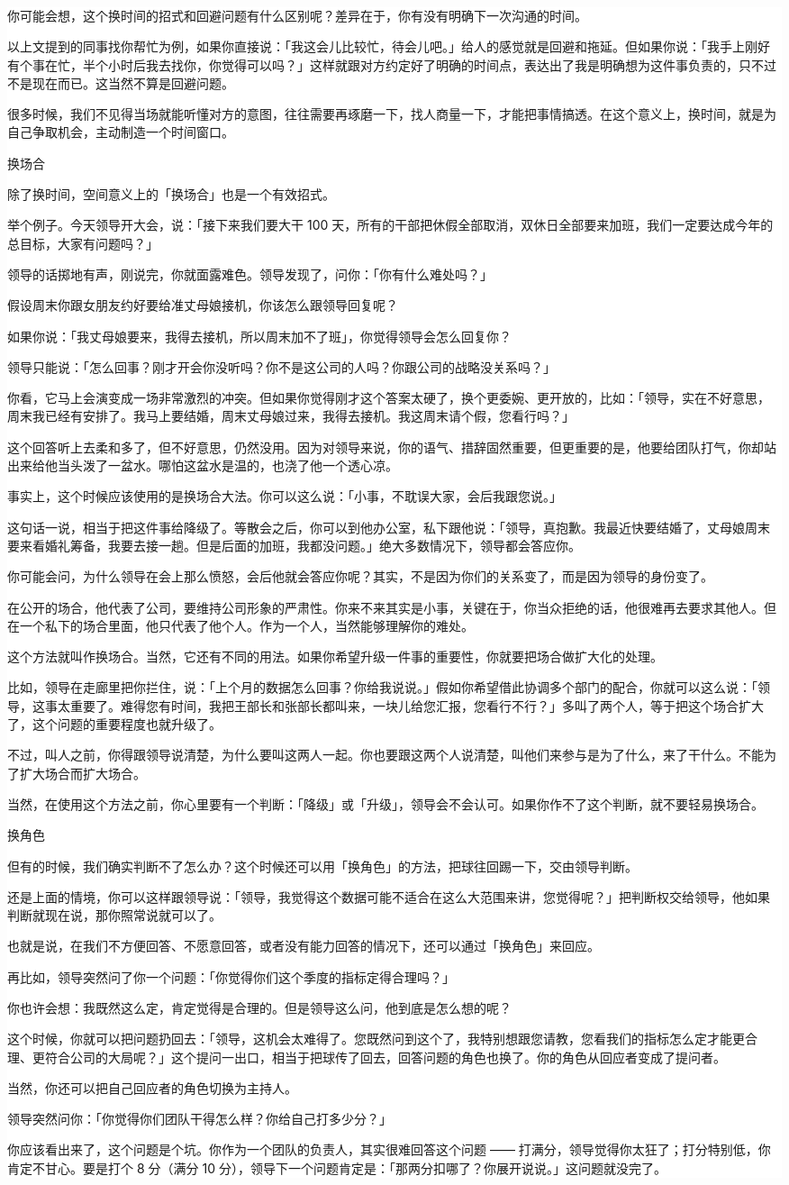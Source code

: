 你可能会想，这个换时间的招式和回避问题有什么区别呢？差异在于，你有没有明确下一次沟通的时间。

以上文提到的同事找你帮忙为例，如果你直接说：「我这会儿比较忙，待会儿吧。」给人的感觉就是回避和拖延。但如果你说：「我手上刚好有个事在忙，半个小时后我去找你，你觉得可以吗？」这样就跟对方约定好了明确的时间点，表达出了我是明确想为这件事负责的，只不过不是现在而已。这当然不算是回避问题。

很多时候，我们不见得当场就能听懂对方的意图，往往需要再琢磨一下，找人商量一下，才能把事情搞透。在这个意义上，换时间，就是为自己争取机会，主动制造一个时间窗口。

换场合

除了换时间，空间意义上的「换场合」也是一个有效招式。

举个例子。今天领导开大会，说：「接下来我们要大干 100 天，所有的干部把休假全部取消，双休日全部要来加班，我们一定要达成今年的总目标，大家有问题吗？」

领导的话掷地有声，刚说完，你就面露难色。领导发现了，问你：「你有什么难处吗？」

假设周末你跟女朋友约好要给准丈母娘接机，你该怎么跟领导回复呢？

如果你说：「我丈母娘要来，我得去接机，所以周末加不了班」，你觉得领导会怎么回复你？

领导只能说：「怎么回事？刚才开会你没听吗？你不是这公司的人吗？你跟公司的战略没关系吗？」

你看，它马上会演变成一场非常激烈的冲突。但如果你觉得刚才这个答案太硬了，换个更委婉、更开放的，比如：「领导，实在不好意思，周末我已经有安排了。我马上要结婚，周末丈母娘过来，我得去接机。我这周末请个假，您看行吗？」

这个回答听上去柔和多了，但不好意思，仍然没用。因为对领导来说，你的语气、措辞固然重要，但更重要的是，他要给团队打气，你却站出来给他当头泼了一盆水。哪怕这盆水是温的，也浇了他一个透心凉。

事实上，这个时候应该使用的是换场合大法。你可以这么说：「小事，不耽误大家，会后我跟您说。」

这句话一说，相当于把这件事给降级了。等散会之后，你可以到他办公室，私下跟他说：「领导，真抱歉。我最近快要结婚了，丈母娘周末要来看婚礼筹备，我要去接一趟。但是后面的加班，我都没问题。」绝大多数情况下，领导都会答应你。

你可能会问，为什么领导在会上那么愤怒，会后他就会答应你呢？其实，不是因为你们的关系变了，而是因为领导的身份变了。

在公开的场合，他代表了公司，要维持公司形象的严肃性。你来不来其实是小事，关键在于，你当众拒绝的话，他很难再去要求其他人。但在一个私下的场合里面，他只代表了他个人。作为一个人，当然能够理解你的难处。

这个方法就叫作换场合。当然，它还有不同的用法。如果你希望升级一件事的重要性，你就要把场合做扩大化的处理。

比如，领导在走廊里把你拦住，说：「上个月的数据怎么回事？你给我说说。」假如你希望借此协调多个部门的配合，你就可以这么说：「领导，这事太重要了。难得您有时间，我把王部长和张部长都叫来，一块儿给您汇报，您看行不行？」多叫了两个人，等于把这个场合扩大了，这个问题的重要程度也就升级了。

不过，叫人之前，你得跟领导说清楚，为什么要叫这两人一起。你也要跟这两个人说清楚，叫他们来参与是为了什么，来了干什么。不能为了扩大场合而扩大场合。

当然，在使用这个方法之前，你心里要有一个判断：「降级」或「升级」，领导会不会认可。如果你作不了这个判断，就不要轻易换场合。

换角色

但有的时候，我们确实判断不了怎么办？这个时候还可以用「换角色」的方法，把球往回踢一下，交由领导判断。

还是上面的情境，你可以这样跟领导说：「领导，我觉得这个数据可能不适合在这么大范围来讲，您觉得呢？」把判断权交给领导，他如果判断就现在说，那你照常说就可以了。

也就是说，在我们不方便回答、不愿意回答，或者没有能力回答的情况下，还可以通过「换角色」来回应。

再比如，领导突然问了你一个问题：「你觉得你们这个季度的指标定得合理吗？」

你也许会想：我既然这么定，肯定觉得是合理的。但是领导这么问，他到底是怎么想的呢？

这个时候，你就可以把问题扔回去：「领导，这机会太难得了。您既然问到这个了，我特别想跟您请教，您看我们的指标怎么定才能更合理、更符合公司的大局呢？」这个提问一出口，相当于把球传了回去，回答问题的角色也换了。你的角色从回应者变成了提问者。

当然，你还可以把自己回应者的角色切换为主持人。

领导突然问你：「你觉得你们团队干得怎么样？你给自己打多少分？」

你应该看出来了，这个问题是个坑。你作为一个团队的负责人，其实很难回答这个问题 —— 打满分，领导觉得你太狂了；打分特别低，你肯定不甘心。要是打个 8 分（满分 10 分），领导下一个问题肯定是：「那两分扣哪了？你展开说说。」这问题就没完了。
